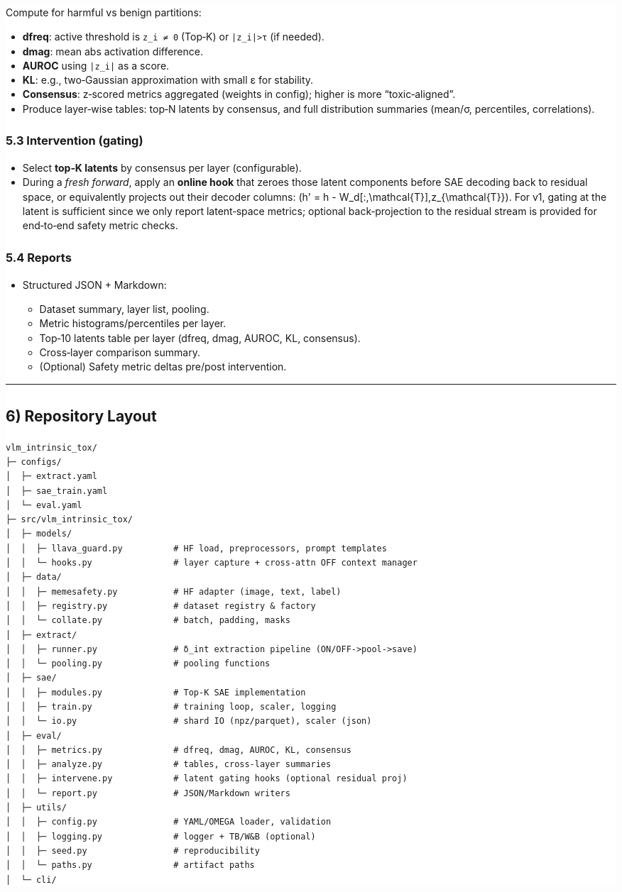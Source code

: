 Compute for harmful vs benign partitions:

* **dfreq**: active threshold is `z_i ≠ 0` (Top‑K) or `|z_i|>τ` (if needed).
* **dmag**: mean abs activation difference.
* **AUROC** using `|z_i|` as a score.
* **KL**: e.g., two‑Gaussian approximation with small ε for stability.
* **Consensus**: z‑scored metrics aggregated (weights in config); higher is more “toxic‑aligned”.
* Produce layer‑wise tables: top‑N latents by consensus, and full distribution summaries (mean/σ, percentiles, correlations).

### 5.3 Intervention (gating)

* Select **top‑K latents** by consensus per layer (configurable).
* During a *fresh forward*, apply an **online hook** that zeroes those latent components before SAE decoding back to residual space, or equivalently projects out their decoder columns: (h' = h - W_d[:,\mathcal{T}],z_{\mathcal{T}}). For v1, gating at the latent is sufficient since we only report latent‑space metrics; optional back‑projection to the residual stream is provided for end‑to‑end safety metric checks.

### 5.4 Reports

* Structured JSON + Markdown:

  * Dataset summary, layer list, pooling.
  * Metric histograms/percentiles per layer.
  * Top‑10 latents table per layer (dfreq, dmag, AUROC, KL, consensus).
  * Cross‑layer comparison summary.
  * (Optional) Safety metric deltas pre/post intervention.

---

## 6) Repository Layout

```
vlm_intrinsic_tox/
├─ configs/
│  ├─ extract.yaml
│  ├─ sae_train.yaml
│  └─ eval.yaml
├─ src/vlm_intrinsic_tox/
│  ├─ models/
│  │  ├─ llava_guard.py          # HF load, preprocessors, prompt templates
│  │  └─ hooks.py                # layer capture + cross-attn OFF context manager
│  ├─ data/
│  │  ├─ memesafety.py           # HF adapter (image, text, label)
│  │  ├─ registry.py             # dataset registry & factory
│  │  └─ collate.py              # batch, padding, masks
│  ├─ extract/
│  │  ├─ runner.py               # δ_int extraction pipeline (ON/OFF->pool->save)
│  │  └─ pooling.py              # pooling functions
│  ├─ sae/
│  │  ├─ modules.py              # Top-K SAE implementation
│  │  ├─ train.py                # training loop, scaler, logging
│  │  └─ io.py                   # shard IO (npz/parquet), scaler (json)
│  ├─ eval/
│  │  ├─ metrics.py              # dfreq, dmag, AUROC, KL, consensus
│  │  ├─ analyze.py              # tables, cross-layer summaries
│  │  ├─ intervene.py            # latent gating hooks (optional residual proj)
│  │  └─ report.py               # JSON/Markdown writers
│  ├─ utils/
│  │  ├─ config.py               # YAML/OMEGA loader, validation
│  │  ├─ logging.py              # logger + TB/W&B (optional)
│  │  ├─ seed.py                 # reproducibility
│  │  └─ paths.py                # artifact paths
│  └─ cli/
```
